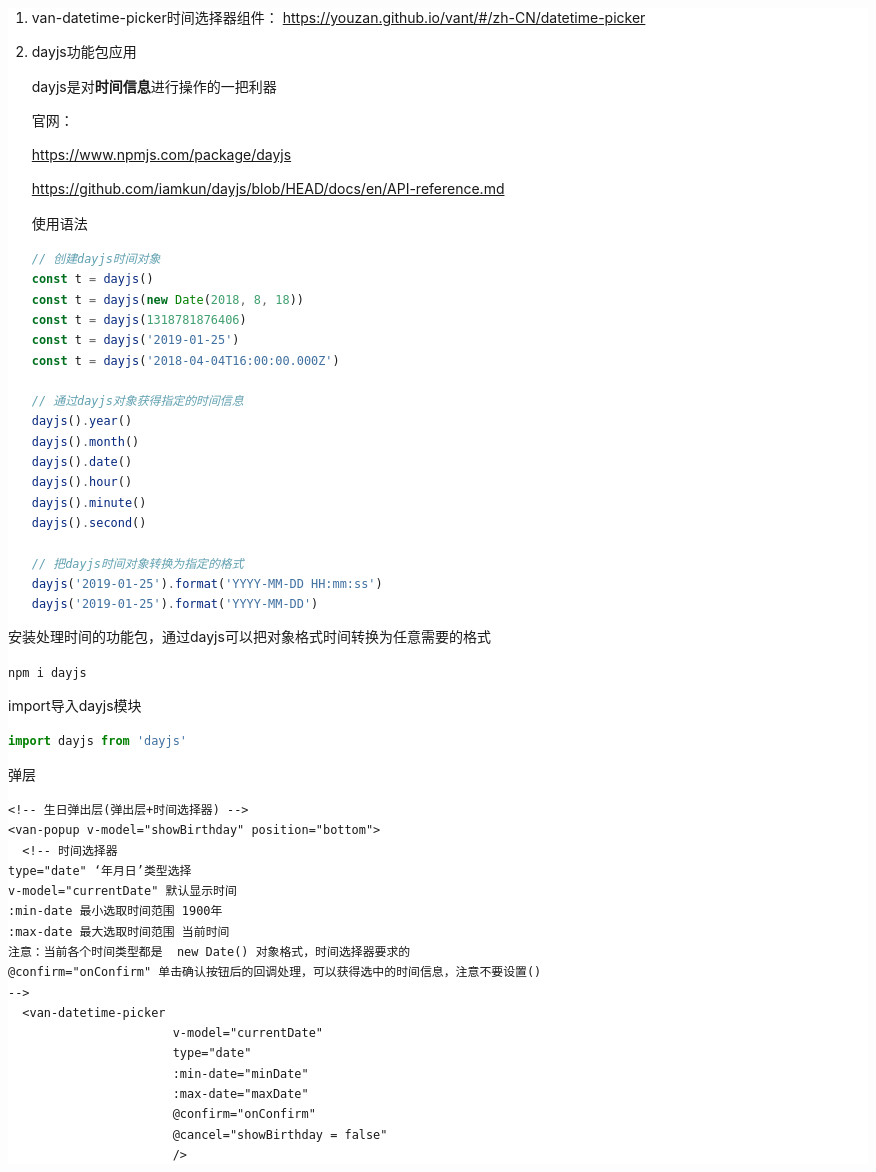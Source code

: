 1. van-datetime-picker时间选择器组件： https://youzan.github.io/vant/#/zh-CN/datetime-picker 

2. dayjs功能包应用

   dayjs是对**时间信息**进行操作的一把利器

   官网：

    https://www.npmjs.com/package/dayjs 
   
    https://github.com/iamkun/dayjs/blob/HEAD/docs/en/API-reference.md 
   
   使用语法
   
   ```js
   // 创建dayjs时间对象
   const t = dayjs()
   const t = dayjs(new Date(2018, 8, 18))
   const t = dayjs(1318781876406)
   const t = dayjs('2019-01-25')
   const t = dayjs('2018-04-04T16:00:00.000Z')
   
   // 通过dayjs对象获得指定的时间信息
   dayjs().year()
   dayjs().month()
   dayjs().date()
   dayjs().hour()
   dayjs().minute()
   dayjs().second()
   
   // 把dayjs时间对象转换为指定的格式
   dayjs('2019-01-25').format('YYYY-MM-DD HH:mm:ss')
   dayjs('2019-01-25').format('YYYY-MM-DD')
   ```
   
   

安装处理时间的功能包，通过dayjs可以把对象格式时间转换为任意需要的格式

```bash
npm i dayjs

```

import导入dayjs模块

```js
import dayjs from 'dayjs'
```



弹层

```vue
<!-- 生日弹出层(弹出层+时间选择器) -->
<van-popup v-model="showBirthday" position="bottom">
  <!-- 时间选择器
type="date" ‘年月日’类型选择
v-model="currentDate" 默认显示时间
:min-date 最小选取时间范围 1900年
:max-date 最大选取时间范围 当前时间
注意：当前各个时间类型都是  new Date() 对象格式，时间选择器要求的
@confirm="onConfirm" 单击确认按钮后的回调处理，可以获得选中的时间信息，注意不要设置()
-->
  <van-datetime-picker
                       v-model="currentDate"
                       type="date"
                       :min-date="minDate"
                       :max-date="maxDate"
                       @confirm="onConfirm"
                       @cancel="showBirthday = false"
                       />
```